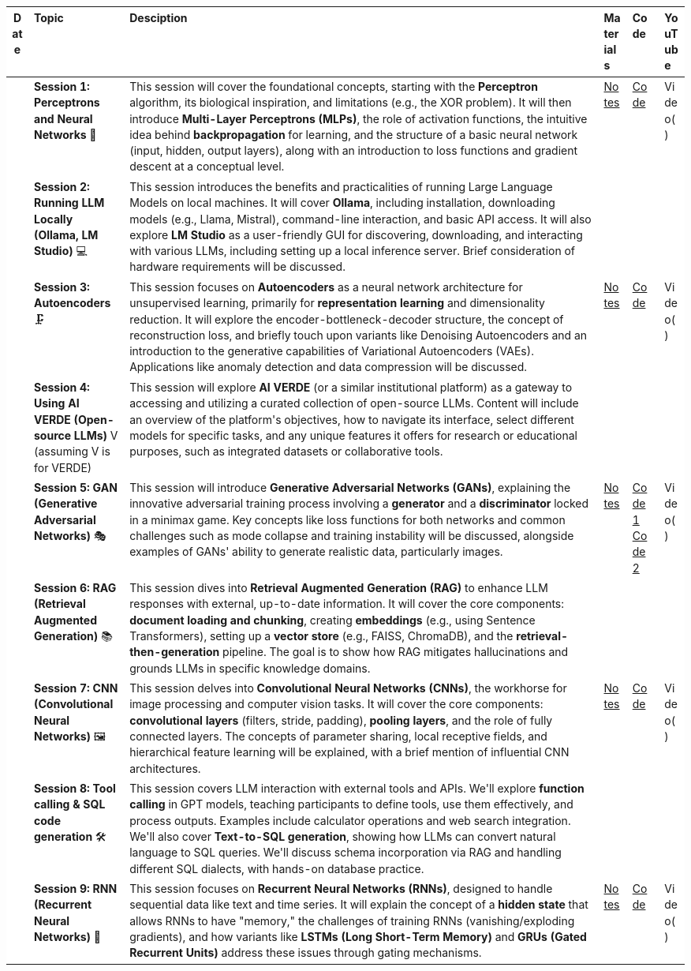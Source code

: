 | Date |  Topic |  Desciption |  Materials | Code | YouTube |
| :--: | :-- | :-- | :-- | :-- | :-- |
|  |  **Session 1: Perceptrons and Neural Networks** 🧠 | This session will cover the foundational concepts, starting with the **Perceptron** algorithm, its biological inspiration, and limitations (e.g., the XOR problem). It will then introduce **Multi-Layer Perceptrons (MLPs)**, the role of activation functions, the intuitive idea behind **backpropagation** for learning, and the structure of a basic neural network (input, hidden, output layers), along with an introduction to loss functions and gradient descent at a conceptual level. | [Notes](https://github.com/ua-datalab/MLWorkshops/wiki/Perceptrons-and-Neural-Networks) | [Code](https://github.com/ua-datalab/MLWorkshops/blob/main/Perceptrons_and_Neural_Networks/Perceptron.ipynb) | Video() | 
|   |  **Session 2: Running LLM Locally (Ollama, LM Studio)**  💻 | This session introduces the benefits and practicalities of running Large Language Models on local machines. It will cover **Ollama**, including installation, downloading models (e.g., Llama, Mistral), command-line interaction, and basic API access. It will also explore **LM Studio** as a user-friendly GUI for discovering, downloading, and interacting with various LLMs, including setting up a local inference server. Brief consideration of hardware requirements will be discussed. |  |  |  |
|  | **Session 3: Autoencoders** 🗜️ | This session focuses on **Autoencoders** as a neural network architecture for unsupervised learning, primarily for **representation learning** and dimensionality reduction. It will explore the encoder-bottleneck-decoder structure, the concept of reconstruction loss, and briefly touch upon variants like Denoising Autoencoders and an introduction to the generative capabilities of Variational Autoencoders (VAEs). Applications like anomaly detection and data compression will be discussed.  | [Notes](https://github.com/ua-datalab/MLWorkshops/wiki/Autoencoders) | [Code](https://nbviewer.org/github/ua-datalab/MLWorkshops/blob/main/Autoencoders/autoencoder.ipynb) | Video() | 
|   |  **Session 4: Using AI VERDE (Open-source LLMs)** V (assuming V is for VERDE) |  This session will explore **AI VERDE** (or a similar institutional platform) as a gateway to accessing and utilizing a curated collection of open-source LLMs. Content will include an overview of the platform's objectives, how to navigate its interface, select different models for specific tasks, and any unique features it offers for research or educational purposes, such as integrated datasets or collaborative tools.  |  |  |  |
|  | **Session 5: GAN (Generative Adversarial Networks)** 🎭 | This session will introduce **Generative Adversarial Networks (GANs)**, explaining the innovative adversarial training process involving a **generator** and a **discriminator** locked in a minimax game. Key concepts like loss functions for both networks and common challenges such as mode collapse and training instability will be discussed, alongside examples of GANs' ability to generate realistic data, particularly images.  | [Notes](https://github.com/ua-datalab/MLWorkshops/wiki/Generative-Adversarial-Networks) | [Code 1](https://github.com/ua-datalab/MLWorkshops/blob/main/GAN/GAN_Tutorial_1.ipynb) [Code 2](https://github.com/ua-datalab/MLWorkshops/blob/main/GAN/GAN_Tutorial_2.ipynb)| Video() | 
|   |  **Session 6: RAG (Retrieval Augmented Generation)** 📚 | This session dives into **Retrieval Augmented Generation (RAG)** to enhance LLM responses with external, up-to-date information. It will cover the core components: **document loading and chunking**, creating **embeddings** (e.g., using Sentence Transformers), setting up a **vector store** (e.g., FAISS, ChromaDB), and the **retrieval-then-generation** pipeline. The goal is to show how RAG mitigates hallucinations and grounds LLMs in specific knowledge domains.  |  |  |  |
|  | **Session 7: CNN (Convolutional Neural Networks)** 🖼️ | This session delves into **Convolutional Neural Networks (CNNs)**, the workhorse for image processing and computer vision tasks. It will cover the core components: **convolutional layers** (filters, stride, padding), **pooling layers**, and the role of fully connected layers. The concepts of parameter sharing, local receptive fields, and hierarchical feature learning will be explained, with a brief mention of influential CNN architectures.  | [Notes](https://github.com/ua-datalab/MLWorkshops/wiki/Convolutional-Neural-Networks) | [Code](https://nbviewer.org/github/ua-datalab/MLWorkshops/blob/main/Convolutional_Neural_Networks/CNN.ipynb) | Video() |
|   |  **Session 8: Tool calling & SQL code generation** 🛠️ | This session covers LLM interaction with external tools and APIs. We'll explore **function calling** in GPT models, teaching participants to define tools, use them effectively, and process outputs. Examples include calculator operations and web search integration. We'll also cover **Text-to-SQL generation**, showing how LLMs can convert natural language to SQL queries. We'll discuss schema incorporation via RAG and handling different SQL dialects, with hands-on database practice. |  |  |  |
|  | **Session 9: RNN (Recurrent Neural Networks)** 🔄 |  This session focuses on **Recurrent Neural Networks (RNNs)**, designed to handle sequential data like text and time series. It will explain the concept of a **hidden state** that allows RNNs to have "memory," the challenges of training RNNs (vanishing/exploding gradients), and how variants like **LSTMs (Long Short-Term Memory)** and **GRUs (Gated Recurrent Units)** address these issues through gating mechanisms.  | [Notes](https://github.com/ua-datalab/MLWorkshops/wiki/Recurrent-Neural-Networks) | [Code](https://github.com/ua-datalab/MLWorkshops/blob/main/RNN/pytorch_char_rnn_classification_tutorial.ipynb) | Video() | 